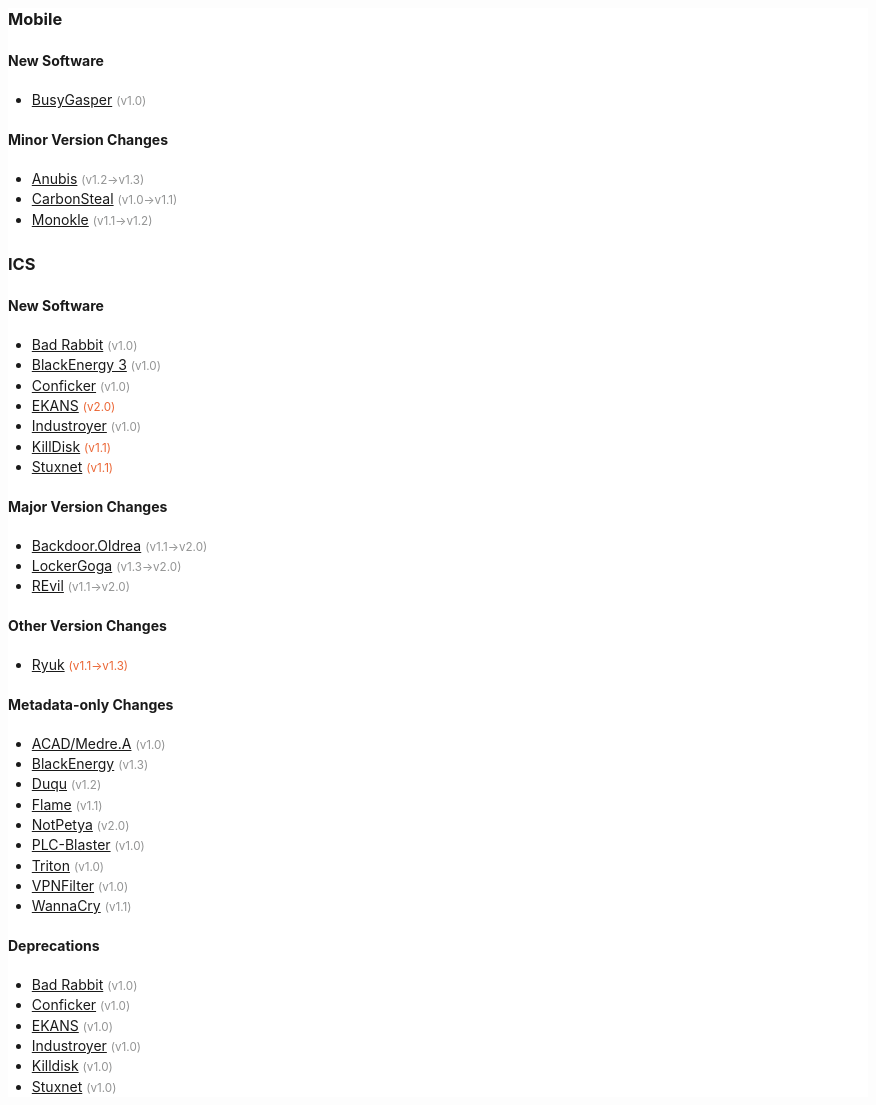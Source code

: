 ### Mobile

#### New Software

* [BusyGasper](/software/S0655) <small style="color:#929393">(v1.0)</small>

#### Minor Version Changes

* [Anubis](/software/S0422) <small style="color:#929393">(v1.2&#8594;v1.3)</small>
* [CarbonSteal](/software/S0529) <small style="color:#929393">(v1.0&#8594;v1.1)</small>
* [Monokle](/software/S0407) <small style="color:#929393">(v1.1&#8594;v1.2)</small>

### ICS

#### New Software

* [Bad Rabbit](/software/S0606) <small style="color:#929393">(v1.0)</small>
* [BlackEnergy 3](/Software/S0004) <small style="color:#929393">(v1.0)</small>
* [Conficker](/software/S0608) <small style="color:#929393">(v1.0)</small>
* [EKANS](/software/S0605) <small style="color:#eb6635">(v2.0)</small>
* [Industroyer](/software/S0604) <small style="color:#929393">(v1.0)</small>
* [KillDisk](/software/S0607) <small style="color:#eb6635">(v1.1)</small>
* [Stuxnet](/software/S0603) <small style="color:#eb6635">(v1.1)</small>

#### Major Version Changes

* [Backdoor.Oldrea](/software/S0093) <small style="color:#929393">(v1.1&#8594;v2.0)</small>
* [LockerGoga](/software/S0372) <small style="color:#929393">(v1.3&#8594;v2.0)</small>
* [REvil](/software/S0496) <small style="color:#929393">(v1.1&#8594;v2.0)</small>

#### Other Version Changes

* [Ryuk](/software/S0446) <small style="color:#eb6635">(v1.1&#8594;v1.3)</small>

#### Metadata-only Changes

* [ACAD/Medre.A](/software/S0018) <small style="color:#929393">(v1.0)</small>
* [BlackEnergy](/software/S0089) <small style="color:#929393">(v1.3)</small>
* [Duqu](/software/S0038) <small style="color:#929393">(v1.2)</small>
* [Flame](/software/S0143) <small style="color:#929393">(v1.1)</small>
* [NotPetya](/software/S0368) <small style="color:#929393">(v2.0)</small>
* [PLC-Blaster](/software/S0009) <small style="color:#929393">(v1.0)</small>
* [Triton](/software/S0013) <small style="color:#929393">(v1.0)</small>
* [VPNFilter](/software/S0002) <small style="color:#929393">(v1.0)</small>
* [WannaCry](/software/S0366) <small style="color:#929393">(v1.1)</small>

#### Deprecations

* [Bad Rabbit](/Software/S0005) <small style="color:#929393">(v1.0)</small>
* [Conficker](/Software/S0012) <small style="color:#929393">(v1.0)</small>
* [EKANS](/Software/S0017) <small style="color:#929393">(v1.0)</small>
* [Industroyer](/Software/S0001) <small style="color:#929393">(v1.0)</small>
* [Killdisk](/Software/S0016) <small style="color:#929393">(v1.0)</small>
* [Stuxnet](/Software/S0010) <small style="color:#929393">(v1.0)</small>

